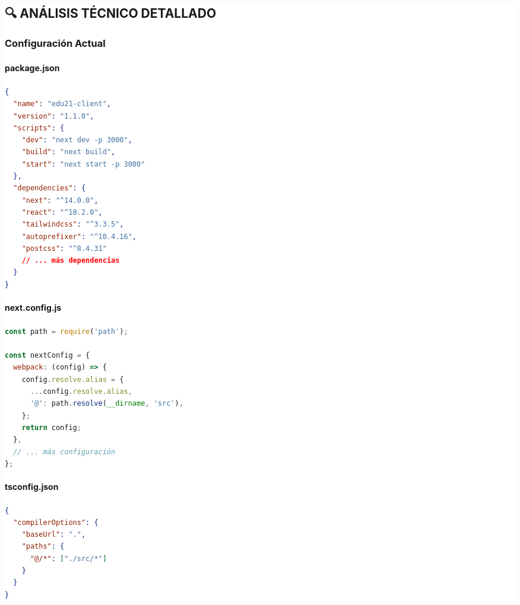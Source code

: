 ## 🔍 **ANÁLISIS TÉCNICO DETALLADO**

### **Configuración Actual**

#### **package.json**
```json
{
  "name": "edu21-client",
  "version": "1.1.0",
  "scripts": {
    "dev": "next dev -p 3000",
    "build": "next build",
    "start": "next start -p 3000"
  },
  "dependencies": {
    "next": "^14.0.0",
    "react": "^18.2.0",
    "tailwindcss": "^3.3.5",
    "autoprefixer": "^10.4.16",
    "postcss": "^8.4.31"
    // ... más dependencias
  }
}
```

#### **next.config.js**
```javascript
const path = require('path');

const nextConfig = {
  webpack: (config) => {
    config.resolve.alias = {
      ...config.resolve.alias,
      '@': path.resolve(__dirname, 'src'),
    };
    return config;
  },
  // ... más configuración
};
```

#### **tsconfig.json**
```json
{
  "compilerOptions": {
    "baseUrl": ".",
    "paths": {
      "@/*": ["./src/*"]
    }
  }
}
```

